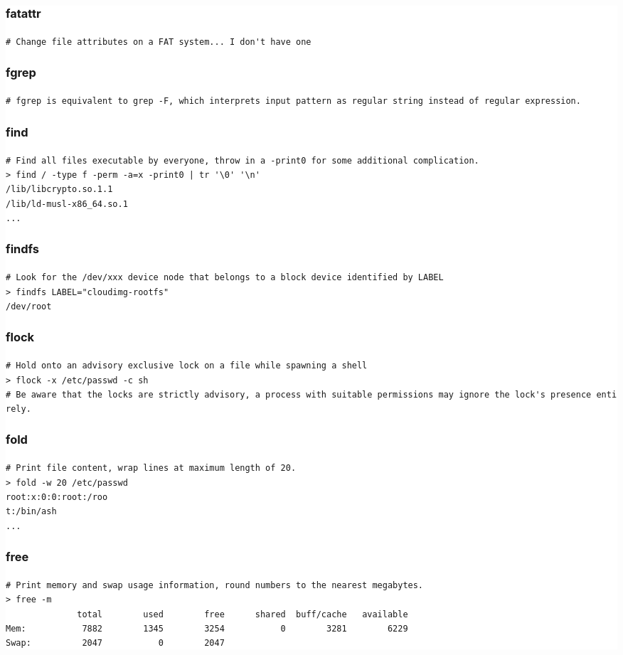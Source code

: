 ### fatattr
    # Change file attributes on a FAT system... I don't have one

### fgrep
    # fgrep is equivalent to grep -F, which interprets input pattern as regular string instead of regular expression.

### find
    # Find all files executable by everyone, throw in a -print0 for some additional complication.
    > find / -type f -perm -a=x -print0 | tr '\0' '\n'
    /lib/libcrypto.so.1.1
    /lib/ld-musl-x86_64.so.1
    ...

### findfs
    # Look for the /dev/xxx device node that belongs to a block device identified by LABEL
    > findfs LABEL="cloudimg-rootfs"
    /dev/root

### flock
    # Hold onto an advisory exclusive lock on a file while spawning a shell
    > flock -x /etc/passwd -c sh
    # Be aware that the locks are strictly advisory, a process with suitable permissions may ignore the lock's presence entirely.

### fold
    # Print file content, wrap lines at maximum length of 20.
    > fold -w 20 /etc/passwd
    root:x:0:0:root:/roo
    t:/bin/ash
    ...

### free
    # Print memory and swap usage information, round numbers to the nearest megabytes.
    > free -m
                  total        used        free      shared  buff/cache   available
    Mem:           7882        1345        3254           0        3281        6229
    Swap:          2047           0        2047
